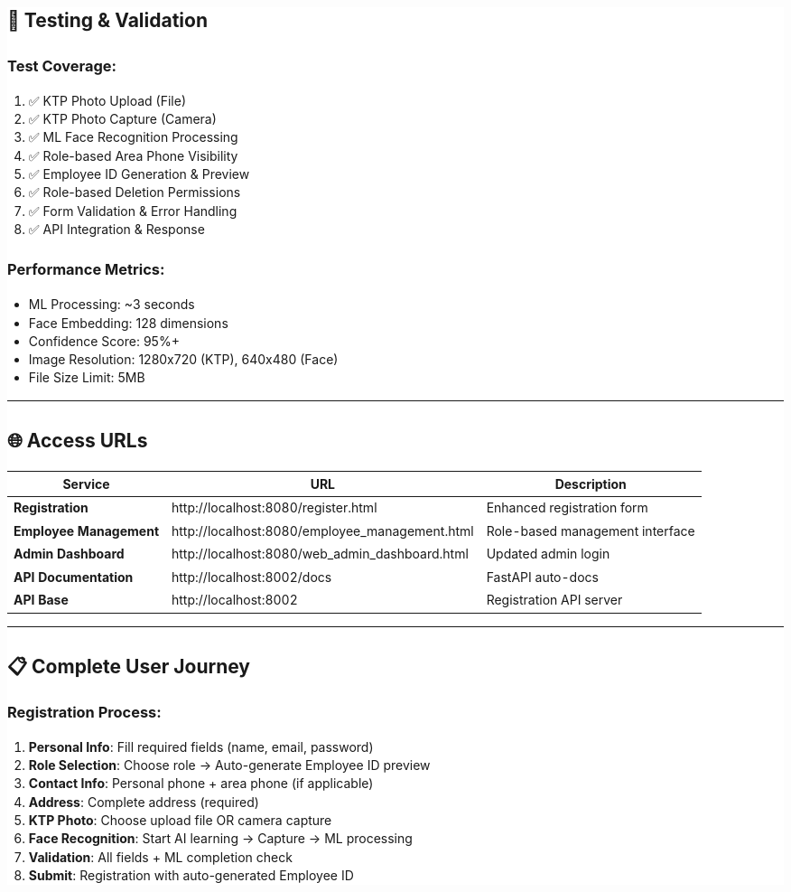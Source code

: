 
## 🧪 **Testing & Validation**

### **Test Coverage**:
1. ✅ KTP Photo Upload (File)
2. ✅ KTP Photo Capture (Camera)
3. ✅ ML Face Recognition Processing
4. ✅ Role-based Area Phone Visibility
5. ✅ Employee ID Generation & Preview
6. ✅ Role-based Deletion Permissions
7. ✅ Form Validation & Error Handling
8. ✅ API Integration & Response

### **Performance Metrics**:
- ML Processing: ~3 seconds
- Face Embedding: 128 dimensions
- Confidence Score: 95%+
- Image Resolution: 1280x720 (KTP), 640x480 (Face)
- File Size Limit: 5MB

---

## 🌐 **Access URLs**

| Service | URL | Description |
|---------|-----|-------------|
| **Registration** | http://localhost:8080/register.html | Enhanced registration form |
| **Employee Management** | http://localhost:8080/employee_management.html | Role-based management interface |
| **Admin Dashboard** | http://localhost:8080/web_admin_dashboard.html | Updated admin login |
| **API Documentation** | http://localhost:8002/docs | FastAPI auto-docs |
| **API Base** | http://localhost:8002 | Registration API server |

---

## 📋 **Complete User Journey**

### **Registration Process**:
1. **Personal Info**: Fill required fields (name, email, password)
2. **Role Selection**: Choose role → Auto-generate Employee ID preview
3. **Contact Info**: Personal phone + area phone (if applicable)
4. **Address**: Complete address (required)
5. **KTP Photo**: Choose upload file OR camera capture
6. **Face Recognition**: Start AI learning → Capture → ML processing
7. **Validation**: All fields + ML completion check
8. **Submit**: Registration with auto-generated Employee ID
